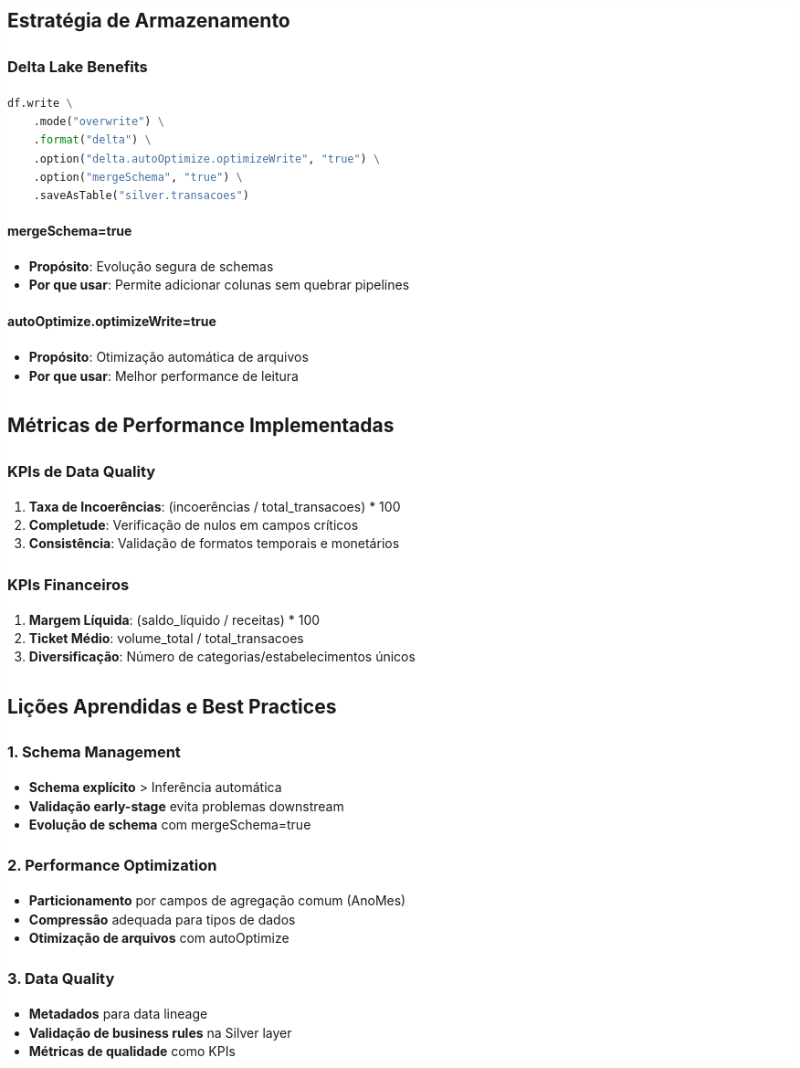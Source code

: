 ## Estratégia de Armazenamento

### Delta Lake Benefits
```python
df.write \
    .mode("overwrite") \
    .format("delta") \
    .option("delta.autoOptimize.optimizeWrite", "true") \
    .option("mergeSchema", "true") \
    .saveAsTable("silver.transacoes")
```

#### mergeSchema=true
- **Propósito**: Evolução segura de schemas
- **Por que usar**: Permite adicionar colunas sem quebrar pipelines

#### autoOptimize.optimizeWrite=true
- **Propósito**: Otimização automática de arquivos
- **Por que usar**: Melhor performance de leitura

## Métricas de Performance Implementadas

### KPIs de Data Quality
1. **Taxa de Incoerências**: (incoerências / total_transacoes) * 100
2. **Completude**: Verificação de nulos em campos críticos
3. **Consistência**: Validação de formatos temporais e monetários

### KPIs Financeiros
1. **Margem Líquida**: (saldo_líquido / receitas) * 100
2. **Ticket Médio**: volume_total / total_transacoes
3. **Diversificação**: Número de categorias/estabelecimentos únicos

## Lições Aprendidas e Best Practices

### 1. Schema Management
- **Schema explícito** > Inferência automática
- **Validação early-stage** evita problemas downstream
- **Evolução de schema** com mergeSchema=true

### 2. Performance Optimization
- **Particionamento** por campos de agregação comum (AnoMes)
- **Compressão** adequada para tipos de dados
- **Otimização de arquivos** com autoOptimize

### 3. Data Quality
- **Metadados** para data lineage
- **Validação de business rules** na Silver layer
- **Métricas de qualidade** como KPIs
